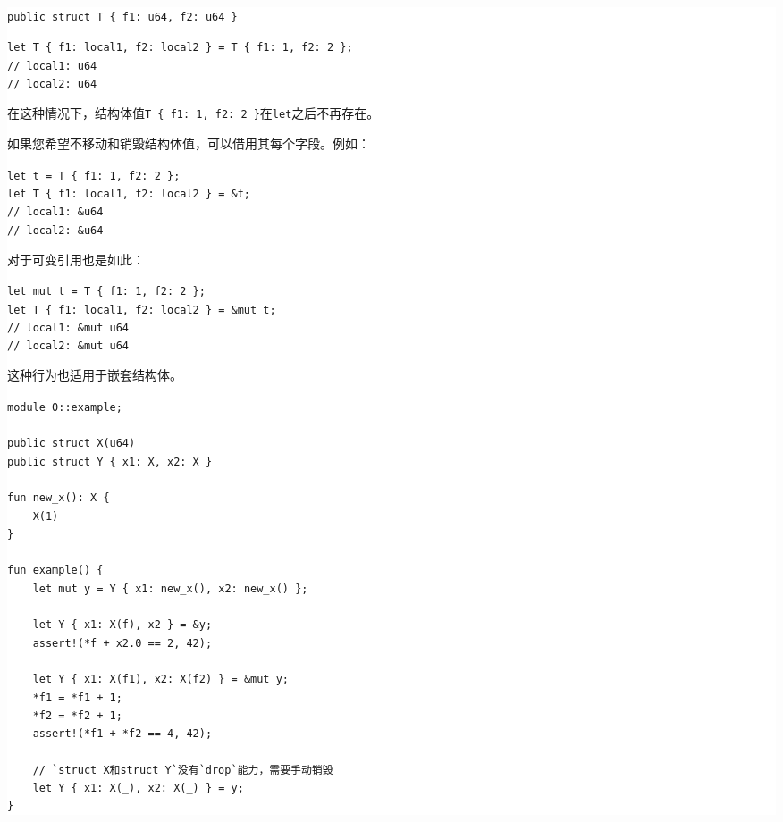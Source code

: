 ```move
public struct T { f1: u64, f2: u64 }
```

```move
let T { f1: local1, f2: local2 } = T { f1: 1, f2: 2 };
// local1: u64
// local2: u64
```

在这种情况下，结构体值`T { f1: 1, f2: 2 }`在`let`之后不再存在。

如果您希望不移动和销毁结构体值，可以借用其每个字段。例如：

```move
let t = T { f1: 1, f2: 2 };
let T { f1: local1, f2: local2 } = &t;
// local1: &u64
// local2: &u64
```

对于可变引用也是如此：

```move
let mut t = T { f1: 1, f2: 2 };
let T { f1: local1, f2: local2 } = &mut t;
// local1: &mut u64
// local2: &mut u64
```

这种行为也适用于嵌套结构体。

```move
module 0::example;

public struct X(u64)
public struct Y { x1: X, x2: X }

fun new_x(): X {
    X(1)
}

fun example() {
    let mut y = Y { x1: new_x(), x2: new_x() };

    let Y { x1: X(f), x2 } = &y;
    assert!(*f + x2.0 == 2, 42);

    let Y { x1: X(f1), x2: X(f2) } = &mut y;
    *f1 = *f1 + 1;
    *f2 = *f2 + 1;
    assert!(*f1 + *f2 == 4, 42);

    // `struct X和struct Y`没有`drop`能力，需要手动销毁
    let Y { x1: X(_), x2: X(_) } = y;
}
```
